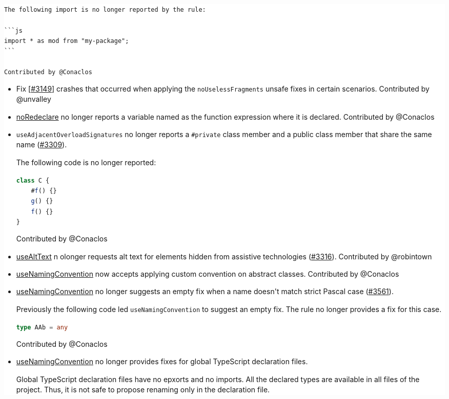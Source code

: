     The following import is no longer reported by the rule:

    ```js
    import * as mod from "my-package";
    ```

    Contributed by @Conaclos

-   Fix [[#3149](https://github.com/biomejs/biome/issues/3149)] crashes that
    occurred when applying the `noUselessFragments` unsafe fixes in certain
    scenarios. Contributed by @unvalley

-   [noRedeclare](https://biomejs.dev/linter/rules/no-redeclare/) no longer
    reports a variable named as the function expression where it is declared.
    Contributed by @Conaclos

-   `useAdjacentOverloadSignatures` no longer reports a `#private` class member
    and a public class member that share the same name
    ([#3309](https://github.com/biomejs/biome/issues/3309)).

    The following code is no longer reported:

    ```js
    class C {
    	#f() {}
    	g() {}
    	f() {}
    }
    ```

    Contributed by @Conaclos

-   [useAltText](https://www.biomejs.dev/linter/rules/use-alt-text) n olonger
    requests alt text for elements hidden from assistive technologies
    ([#3316](https://github.com/biomejs/biome/issues/3316)). Contributed by
    @robintown

-   [useNamingConvention](https://biomejs.dev/linter/rules/use-naming-convention/)
    now accepts applying custom convention on abstract classes. Contributed by
    @Conaclos

-   [useNamingConvention](https://biomejs.dev/linter/rules/use-naming-convention/)
    no longer suggests an empty fix when a name doesn't match strict Pascal case
    ([#3561](https://github.com/biomejs/biome/issues/3561)).

    Previously the following code led `useNamingConvention` to suggest an empty
    fix. The rule no longer provides a fix for this case.

    ```ts
    type AAb = any
    ```

    Contributed by @Conaclos

-   [useNamingConvention](https://biomejs.dev/linter/rules/use-naming-convention/)
    no longer provides fixes for global TypeScript declaration files.

    Global TypeScript declaration files have no epxorts and no imports. All the
    declared types are available in all files of the project. Thus, it is not
    safe to propose renaming only in the declaration file.
